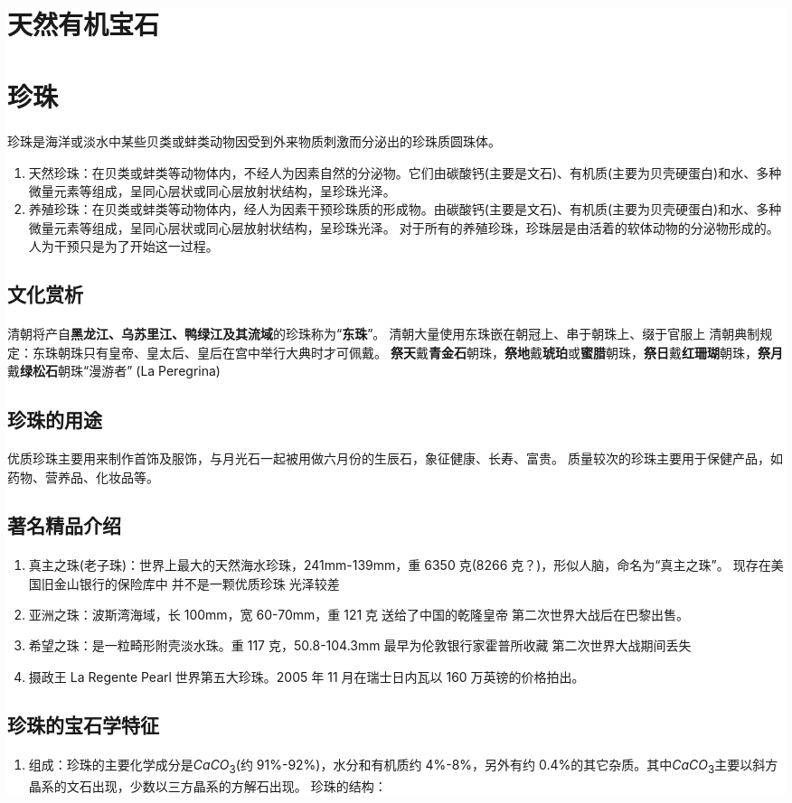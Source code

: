 # 天然有机宝石

# 珍珠

珍珠是海洋或淡水中某些贝类或蚌类动物因受到外来物质刺激而分泌出的珍珠质圆珠体。

1. 天然珍珠：在贝类或蚌类等动物体内，不经人为因素自然的分泌物。它们由碳酸钙(主要是文石)、有机质(主要为贝壳硬蛋白)和水、多种微量元素等组成，呈同心层状或同心层放射状结构，呈珍珠光泽。
2. 养殖珍珠：在贝类或蚌类等动物体内，经人为因素干预珍珠质的形成物。由碳酸钙(主要是文石)、有机质(主要为贝壳硬蛋白)和水、多种微量元素等组成，呈同心层状或同心层放射状结构，呈珍珠光泽。
   对于所有的养殖珍珠，珍珠层是由活着的软体动物的分泌物形成的。人为干预只是为了开始这一过程。

## 文化赏析

清朝将产自**黑龙江、乌苏里江、鸭绿江及其流域**的珍珠称为“**东珠**”。
清朝大量使用东珠嵌在朝冠上、串于朝珠上、缀于官服上
清朝典制规定：东珠朝珠只有皇帝、皇太后、皇后在宫中举行大典时才可佩戴。
**祭天**戴**青金石**朝珠，**祭地**戴**琥珀**或**蜜腊**朝珠，**祭日**戴**红珊瑚**朝珠，**祭月**戴**绿松石**朝珠“漫游者” (La Peregrina)

## 珍珠的用途

优质珍珠主要用来制作首饰及服饰，与月光石一起被用做六月份的生辰石，象征健康、长寿、富贵。
质量较次的珍珠主要用于保健产品，如药物、营养品、化妆品等。

## 著名精品介绍

1. 真主之珠(老子珠)：世界上最大的天然海水珍珠，241mm-139mm，重 6350 克(8266 克？)，形似人脑，命名为“真主之珠”。 现存在美国旧金山银行的保险库中 并不是一颗优质珍珠 光泽较差

2. 亚洲之珠：波斯湾海域，长 100mm，宽 60-70mm，重 121 克 送给了中国的乾隆皇帝 第二次世界大战后在巴黎出售。

3. 希望之珠：是一粒畸形附壳淡水珠。重 117 克，50.8-104.3mm 最早为伦敦银行家霍普所收藏 第二次世界大战期间丢失
4. 摄政王 La Regente Pearl 世界第五大珍珠。2005 年 11 月在瑞士日内瓦以 160 万英镑的价格拍出。

## 珍珠的宝石学特征

1. 组成：珍珠的主要化学成分是$CaCO_3$(约 91%-92%)，水分和有机质约 4%-8%，另外有约 0.4%的其它杂质。其中$CaCO_3$主要以斜方晶系的文石出现，少数以三方晶系的方解石出现。
   珍珠的结构：